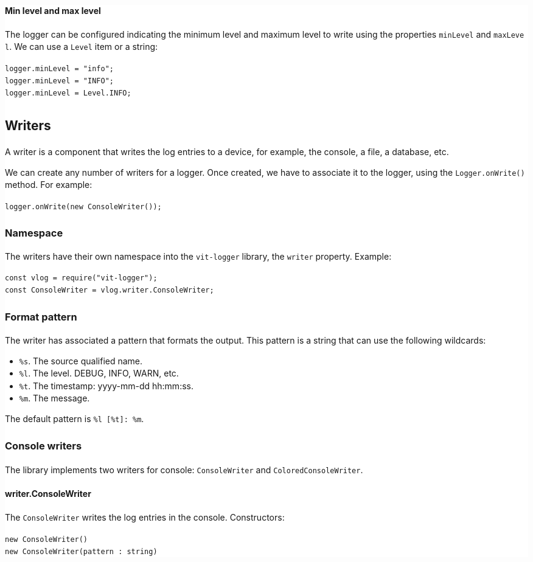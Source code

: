 #### Min level and max level

The logger can be configured indicating the minimum level and maximum level
to write using the properties `minLevel` and `maxLevel`. We can use a `Level`
item or a string:

```
logger.minLevel = "info";
logger.minLevel = "INFO";
logger.minLevel = Level.INFO;
```

## Writers

A writer is a component that writes the log entries to a device, for example, the console, a file,
a database, etc.

We can create any number of writers for a logger. Once created, we have to associate it to the logger,
using the `Logger.onWrite()` method. For example:

```
logger.onWrite(new ConsoleWriter());
```

### Namespace

The writers have their own namespace into the `vit-logger` library, the `writer` property.
Example:

```
const vlog = require("vit-logger");
const ConsoleWriter = vlog.writer.ConsoleWriter;
```

### Format pattern

The writer has associated a pattern that formats the output. This pattern is a string that can
use the following wildcards:

- `%s`. The source qualified name.
- `%l`. The level. DEBUG, INFO, WARN, etc.
- `%t`. The timestamp: yyyy-mm-dd hh:mm:ss.
- `%m`. The message.

The default pattern is `%l [%t]: %m`.

### Console writers

The library implements two writers for console: `ConsoleWriter` and `ColoredConsoleWriter`.

#### writer.ConsoleWriter

The `ConsoleWriter` writes the log entries in the console. Constructors:

```
new ConsoleWriter()
new ConsoleWriter(pattern : string)
```
